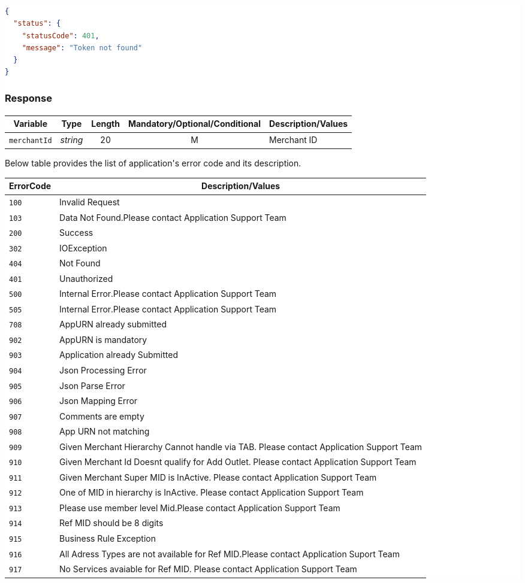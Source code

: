 ```json
{
  "status": {
    "statusCode": 401,
    "message": "Token not found"
  }
}
```

### Response
| Variable | Type | Length |  Mandatory/Optional/Conditional  | Description/Values |
| -------- | :-------: | :--: | :------------: | ------------------ |
| `merchantId` | *string* | 20 | M | Merchant ID |


Below table provides the list of application's error code and its description.

| ErrorCode |  Description/Values |
| --------  | ------------------ |
|`100`| Invalid Request |
|`103`| Data Not Found.Please contact Application Support Team |
|`200`| Success |
|`302`| IOException |
|`404`| Not Found |
|`401`| Unauthorized |
|`500`| Internal Error.Please contact Application Support Team |
|`505`| Internal Error.Please contact Application Support Team |
|`708`| AppURN already submitted |
|`902`| AppURN is mandatory |
|`903`| Application already Submitted |
|`904`| Json Processing Error |
|`905`| Json Parse Error |
|`906`| Json Mapping Error |
|`907`| Comments are empty |
|`908`| App URN not matching |
|`909`| Given Merchant Hierarchy Cannot handle via TAB. Please contact Application Support Team |
|`910`| Given Merchant Id Doesnt qualify for Add Outlet. Please contact Application Support Team |
|`911`| Given Merchant Super MID is InActive. Please contact Application Support Team |
|`912`| One of MID in hierarchy is InActive. Please contact Application Support Team |
|`913`| Please use member level Mid.Please contact Application Support Team |
|`914`| Ref MID should be 8 digits |
|`915`| Business Rule Exception |
|`916`| All Adress Types are not available for Ref MID.Please contact Application Suport Team |
|`917`| No Services avaiable for Ref MID. Please contact Application Support Team |
